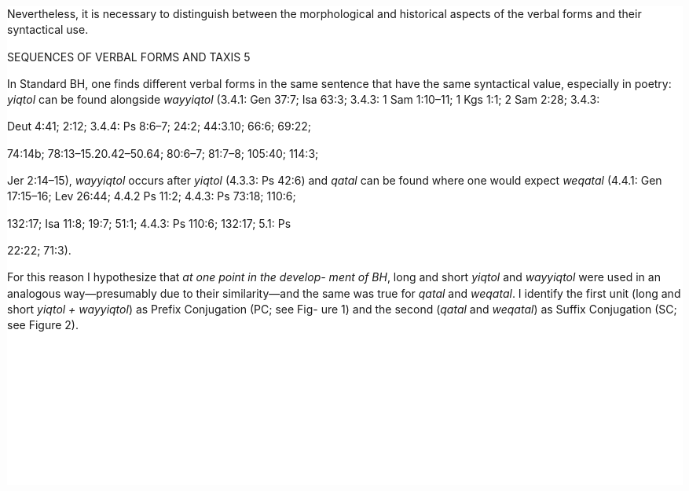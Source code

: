 Nevertheless, it is necessary to distinguish between the morphological
and historical aspects of the verbal forms and their syntactical use.

SEQUENCES OF VERBAL FORMS AND TAXIS 5

In Standard BH, one finds different verbal forms in the same sentence
that have the same syntactical value, especially in poetry: *yiqtol*
can be found alongside *wayyiqtol* (3.4.1: Gen 37:7; Isa 63:3; 3.4.3:
1 Sam 1:10–11; 1 Kgs 1:1; 2 Sam 2:28; 3.4.3:

Deut 4:41; 2:12; 3.4.4: Ps 8:6–7; 24:2; 44:3.10; 66:6; 69:22;

74:14b; 78:13–15.20.42–50.64; 80:6–7; 81:7–8; 105:40; 114:3;

Jer 2:14–15), *wayyiqtol* occurs after *yiqtol* (4.3.3: Ps 42:6) and
*qatal* can be found where one would expect *weqatal* (4.4.1: Gen
17:15–16; Lev 26:44; 4.4.2 Ps 11:2; 4.4.3: Ps 73:18; 110:6;

132:17; Isa 11:8; 19:7; 51:1; 4.4.3: Ps 110:6; 132:17; 5.1: Ps

22:22; 71:3).

For this reason I hypothesize that *at one point in the develop- ment
of BH*, long and short *yiqtol* and *wayyiqtol* were used in an
analogous way—presumably due to their similarity—and the same was true
for *qatal* and *weqatal*. I identify the first unit (long and short
*yiqtol + wayyiqtol*) as Prefix Conjugation (PC; see Fig- ure 1) and
the second (*qatal* and *weqatal*) as Suffix Conjugation (SC; see
Figure 2).



<svg width="285" height="173">
  <image id="image0" width="285" height="173" x="0" y="0"
    xlink:href="data:image/png;base64,iVBORw0KGgoAAAANSUhEUgAAAR0AAACtCAIAAAACtTztAAAABGdBTUEAALGPC/xhBQAAACBjSFJN
AAB6JgAAgIQAAPoAAACA6AAAdTAAAOpgAAA6mAAAF3CculE8AAAABmJLR0QA/wD/AP+gvaeTAAAA
CXBIWXMAAA7DAAAOwwHHb6hkAAAAB3RJTUUH4woWFSELYmZ+ngAAf8JJREFUeNrsfXd8ZEeV9blV
9d7rbkkjaXLO2eOccTYYbKINxiYY8AImZ1jDR15YMizLAku2ccABZ+OMc8722OPJOc9opFHs7veq
6t7vj/e61dJITuvFa9Pnp19L6n79Yp2qW7fuPZdEyvAAaYh4X9RhU+KVUtDwRInzTLrBCaxDSHFo
FCRggVKcOKtNJIBFOYTRzgDw5EV7DQUhiCaCAESAQMiWXCk0EXFEAvJMIVgce2XIgCEBW3hGQEAE
wMVQffAOQatDEAMAGuDgekEGKrCImKABcaXAeCQeuhkKPQKtkAcTAFFCIAEAEAMAFOqo438ZShxD
KdgEBG1y1WZHpAFltAEYQBggMEG5r6dj59Znnn6qN2ZLIQCBC6AJAgcAQgAMAwwhle4HIuKdI1Bk
onT/SoGMYu8VKWMMAFD2klLAexFrAQOTExYRKEAEgMBEoAjQYKcBZh+YQKyF1gC8RaCQiHu5b2wd
/9QwpMymdetuuvGqm2+6dduOvpKVqbNmK40QUOQ2bVuxY1f3N7/1q7e97cQgQhjQa084dvGKtX+6
+vbXnXh0BBg4MBFpaEBASnuAQIrExokCdBgyQwcKYMdsVOAc60CBoIggZJMkMCEUvHPKKAUQoLUg
MOBYoMgYk76Zjn4IWIwiBNoBVpQulYt5Q11tbddd+9d7H33imz/9QfOIxrQ7qKOOlwUGoltaRhx0
4N6LFz9x7XX35Rpb33PmGUFgtFfWlvnxvkeeuGHJkiXveueJSRwbyIIFe+3sihsa8opAYIKG0hAF
BbBX0LFzRBLqIIgMRHnHOlDOx1prowLrfBQGzkIp61wShvkgDMWDCMYYC9aA82ARpQ2ICPCelIZi
1iRMJNAOCAgaYLYiyOfym9Y8c+F5F/7x9xdHzSPz+XydUnW8vDBQqqm5ef/DDvyAc//9h+tmzpz7
sY+fFYYmFCUCqA9fcc3fnnhyEwhRFIHVHy++yjmhUACngd5iEhYakkQaFUOL+HLeGEYQJzYfaufi
wEQiABGDABUYBUAHIOhQRxCwtSoInINRgHfQOtCkRMOJ90WdC0VTwlBxEoQG2jCgdWouKoUAWgPc
19c3d86crq6uKWMnOOeCQL/cN7aOf2ooCLy1AEdRqKGFNHt4bwHEsQPMQYccctAB+4IBEZc4eBhN
Cj6OuxObNBQaBAgjgtawVmkBxDOiMAAQBFqYRQAVOBEIC/vEI/EoJ7F3FvAq0AzoAIAKtNEgBYAB
TToXAOQAKARRDkol1jGgUh+ECJQulxMA8/fZ561vfWtLS0u5XPbeczZNA1BxWtRRxz8QBgSdCyDc
3t5uIkpcnDgp5CMRn8urrTvbJk+YPvbEacKA1sZEsH79pg16ZMOY0WMCKAg0YcvGrWuXPRMaRC2F
plGj89HIMAyT4q5NG9cbnW8aMXLc9ClhaHa17Vi7ep0KGseOHzdz+kTxMeB6dneu2NC23/4Ld27d
unnzxkV77w+gkAvElh9/9MHuYjx2yt5Tpk224hryhqSEcqLDAoDUl5HL5QAHoLOzs6WlpccyAA0i
COqMquNlggIAZpBqbmkqx8UgF4Vh5Bkgv/ipx7//vZ90dZejgAKDXbt2/OyHP5o3fdKB++27asO2
IpRI7Ms9n/3U5z/x8U8HYW7dxg3vePvJhx100DEnvOGjn/zMli2bOjt2nvDaY4844vAdO9tDE8Xl
0v333X3kEa/52Cc+VYzthg0bPv2xD8+bM/MjH/3kz39x7qGHH3b4YYd/+ewvFfLR32+66V3veve9
Dz506+13HH3Ewa857IgHn1jSnUgujHJaACCzLZUAcB7WNTQ0xOWy1rpQKPg6pep4WWFAmdFk40Qb
vXPn9quu/FvziBC+46orr+kpBVGYE/YsLtSmeURDX+fOMNfYxxEDikr333njlVdc9/4PfeLwY446
8pgDnn78vp/96s9HvvGQT3/uc3vNGdVkFu61cO7Gre1aFzwwc8aUM9576le++aN8wwgoI4QRTWHH
7l6/befa9VuOOfq4u++6cdzopr6ujl//9znHHHfC+886U5NtzIVf/db3fvPHi/c6YL9mKBDD9QkF
0KFjBATSGjDOOa01i9gkKeRC1KlVx8sHAwAi8KyUgValuNzevnvLxl2FqLx9+/YyN5KBAimtmpoa
Pvyxjz14xy1X3HRbrtDgAZS6/vCbX/aW3CmnneEArXDGqW8/7/yLN23dNmvB/BH52PW0NeRDEXGc
TnPY2XJra6uAYmtnzZjxxS9+6tprr9/cLe//4EcP2XuM9r1Q/K+f/dLGLdsX7n/ow48/KXHXrGmT